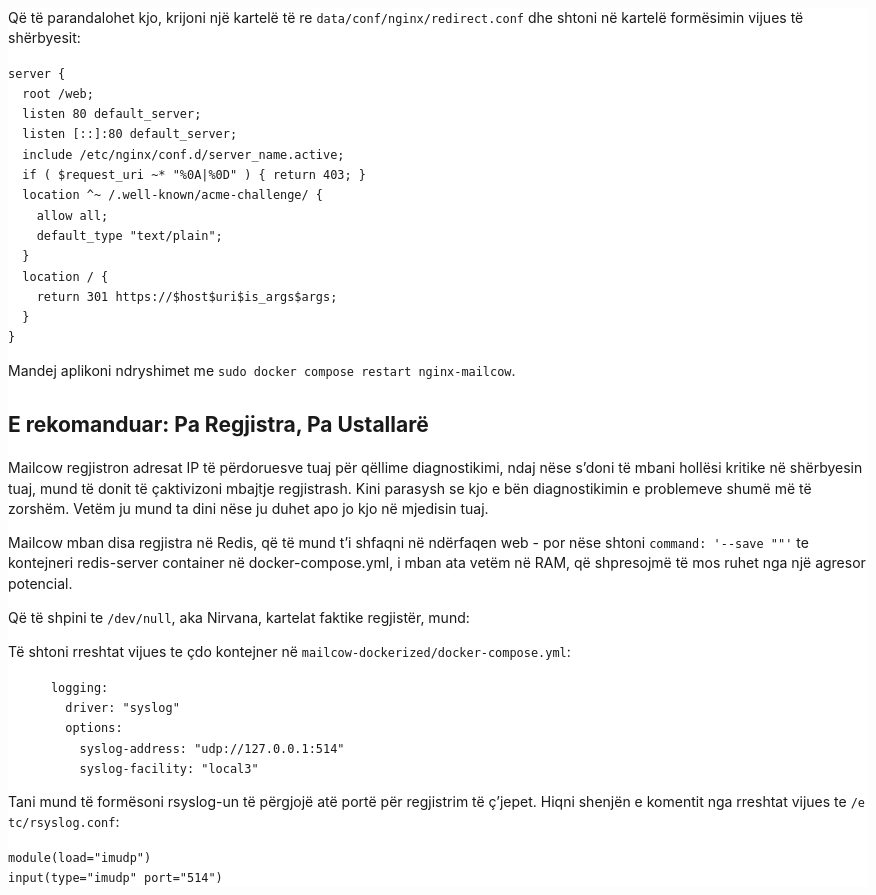 Që të parandalohet kjo,
krijoni një kartelë të re `data/conf/nginx/redirect.conf`
dhe shtoni në kartelë formësimin vijues të shërbyesit:

```
server {
  root /web;
  listen 80 default_server;
  listen [::]:80 default_server;
  include /etc/nginx/conf.d/server_name.active;
  if ( $request_uri ~* "%0A|%0D" ) { return 403; }
  location ^~ /.well-known/acme-challenge/ {
    allow all;
    default_type "text/plain";
  }
  location / {
    return 301 https://$host$uri$is_args$args;
  }
}
```

Mandej aplikoni ndryshimet me `sudo docker compose restart nginx-mailcow`.

## E rekomanduar: Pa Regjistra, Pa Ustallarë

Mailcow regjistron adresat IP të përdoruesve tuaj për qëllime diagnostikimi, ndaj
nëse s’doni të mbani hollësi kritike në shërbyesin tuaj, mund të donit të çaktivizoni
mbajtje regjistrash. Kini parasysh se kjo e bën diagnostikimin e problemeve shumë
më të zorshëm.
Vetëm ju mund ta dini nëse ju duhet apo jo kjo në mjedisin tuaj.

Mailcow mban disa regjistra në Redis, që të mund t’i shfaqni në ndërfaqen web - por
nëse shtoni `command: '--save ""'` te kontejneri redis-server container në
docker-compose.yml, i mban ata vetëm në RAM, që shpresojmë të mos ruhet nga
një agresor potencial.

Që të shpini te `/dev/null`, aka Nirvana, kartelat faktike regjistër, mund:

Të shtoni rreshtat vijues te çdo kontejner në
`mailcow-dockerized/docker-compose.yml`:

```
      logging:
        driver: "syslog"
        options:
          syslog-address: "udp://127.0.0.1:514"
          syslog-facility: "local3"
```

Tani mund të formësoni rsyslog-un të përgjojë atë portë për regjistrim të ç’jepet.
Hiqni shenjën e komentit nga rreshtat vijues te `/etc/rsyslog.conf`:

```
module(load="imudp")
input(type="imudp" port="514")
```
